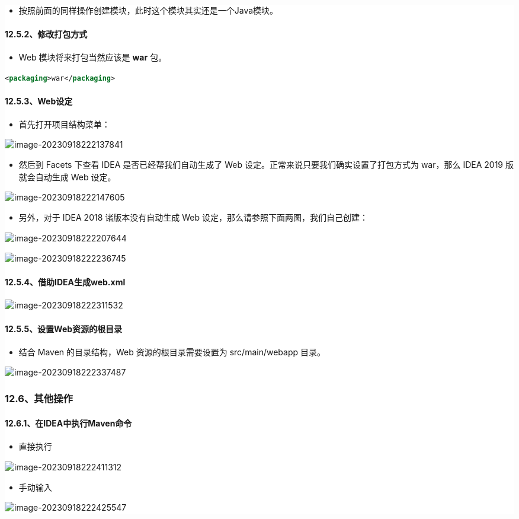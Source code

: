 - 按照前面的同样操作创建模块，此时这个模块其实还是一个Java模块。



#### 12.5.2、修改打包方式

- Web 模块将来打包当然应该是 **war** 包。

~~~xml
<packaging>war</packaging>
~~~



#### 12.5.3、Web设定

- 首先打开项目结构菜单：

![image-20230918222137841](https://zcw-typora.oss-cn-nanjing.aliyuncs.com/image-20230918222137841.png)

- 然后到 Facets 下查看 IDEA 是否已经帮我们自动生成了 Web 设定。正常来说只要我们确实设置了打包方式为 war，那么 IDEA 2019 版就会自动生成 Web 设定。

![image-20230918222147605](https://zcw-typora.oss-cn-nanjing.aliyuncs.com/image-20230918222147605.png)

- 另外，对于 IDEA 2018 诸版本没有自动生成 Web 设定，那么请参照下面两图，我们自己创建：

![image-20230918222207644](https://zcw-typora.oss-cn-nanjing.aliyuncs.com/image-20230918222207644.png)

![image-20230918222236745](https://zcw-typora.oss-cn-nanjing.aliyuncs.com/image-20230918222236745.png)





#### 12.5.4、借助IDEA生成web.xml

![image-20230918222311532](https://zcw-typora.oss-cn-nanjing.aliyuncs.com/image-20230918222311532.png)



#### 12.5.5、设置Web资源的根目录

- 结合 Maven 的目录结构，Web 资源的根目录需要设置为 src/main/webapp 目录。

![image-20230918222337487](https://zcw-typora.oss-cn-nanjing.aliyuncs.com/image-20230918222337487.png)





### 12.6、其他操作

#### 12.6.1、在IDEA中执行Maven命令

- 直接执行

![image-20230918222411312](https://zcw-typora.oss-cn-nanjing.aliyuncs.com/image-20230918222411312.png)

- 手动输入

![image-20230918222425547](https://zcw-typora.oss-cn-nanjing.aliyuncs.com/image-20230918222425547.png)
